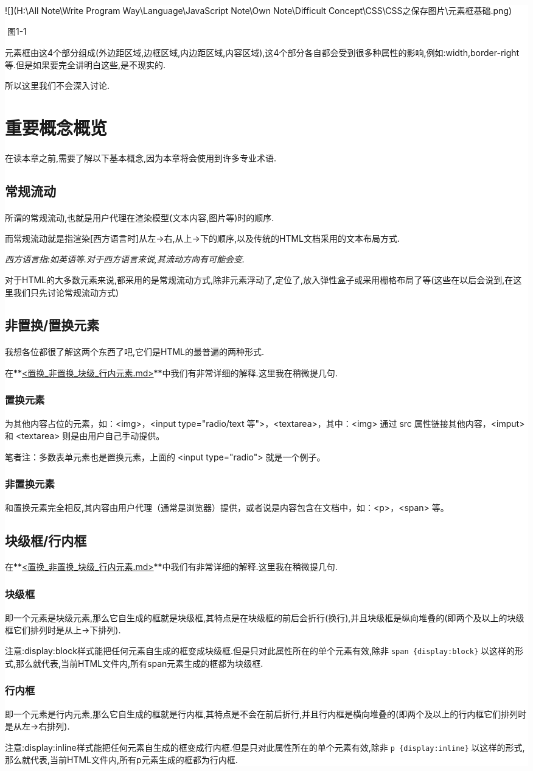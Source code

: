![](H:\All Note\Write Program Way\Language\JavaScript Note\Own Note\Difficult Concept\CSS\CSS之保存图片\元素框基础.png)

​																	图1-1

元素框由这4个部分组成(外边距区域,边框区域,内边距区域,内容区域),这4个部分各自都会受到很多种属性的影响,例如:width,border-right等.但是如果要完全讲明白这些,是不现实的.

所以这里我们不会深入讨论.

# 重要概念概览

在读本章之前,需要了解以下基本概念,因为本章将会使用到许多专业术语.

## 常规流动

所谓的常规流动,也就是用户代理在渲染模型(文本内容,图片等)时的顺序.

而常规流动就是指渲染[西方语言时]从左→右,从上→下的顺序,以及传统的HTML文档采用的文本布局方式.

​	*西方语言指:如英语等.对于西方语言来说,其流动方向有可能会变.*

对于HTML的大多数元素来说,都采用的是常规流动方式,除非元素浮动了,定位了,放入弹性盒子或采用栅格布局了等(这些在以后会说到,在这里我们只先讨论常规流动方式)

## 非置换/置换元素

我想各位都很了解这两个东西了吧,它们是HTML的最普遍的两种形式.

在**<u><置换_非置换_块级_行内元素.md></u>**中我们有非常详细的解释.这里我在稍微提几句.

### 置换元素

为其他内容占位的元素，如：\<img>，\<input type="radio/text 等">，\<textarea>，其中：\<img> 通过 src 属性链接其他内容，\<imput>  和 \<textarea> 则是由用户自己手动提供。

笔者注：多数表单元素也是置换元素，上面的 \<input type="radio"> 就是一个例子。

### 非置换元素

和置换元素完全相反,其内容由用户代理（通常是浏览器）提供，或者说是内容包含在文档中，如：\<p>，\<span> 等。

## 块级框/行内框

在**<u><置换_非置换_块级_行内元素.md></u>**中我们有非常详细的解释.这里我在稍微提几句.

### 块级框

即一个元素是块级元素,那么它自生成的框就是块级框,其特点是在块级框的前后会折行(换行),并且块级框是纵向堆叠的(即两个及以上的块级框它们排列时是从上→下排列).

注意:display:block样式能把任何元素自生成的框变成块级框.但是只对此属性所在的单个元素有效,除非 `span {display:block}` 以这样的形式,那么就代表,当前HTML文件内,所有span元素生成的框都为块级框.

### 行内框

即一个元素是行内元素,那么它自生成的框就是行内框,其特点是不会在前后折行,并且行内框是横向堆叠的(即两个及以上的行内框它们排列时是从左→右排列).

注意:display:inline样式能把任何元素自生成的框变成行内框.但是只对此属性所在的单个元素有效,除非 `p {display:inline}` 以这样的形式,那么就代表,当前HTML文件内,所有p元素生成的框都为行内框.
